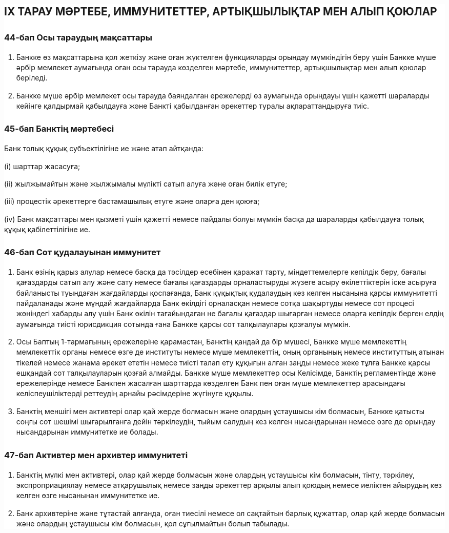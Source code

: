## IX ТАРАУ МӘРТЕБЕ, ИММУНИТЕТТЕР, АРТЫҚШЫЛЫҚТАР МЕН АЛЫП ҚОЮЛАР

### 44-бап Осы тараудың мақсаттары

1. Банкке өз мақсаттарына қол жеткізу және оған жүктелген функцияларды орындау мүмкіндігін беру үшін Банкке мүше әрбір мемлекет аумағында оған осы тарауда көзделген мәртебе, иммунитеттер, артықшылықтар мен алып қоюлар беріледі.

2. Банкке мүше әрбір мемлекет осы тарауда баяндалған ережелерді өз аумағында орындауы үшін қажетті шараларды кейінге қалдырмай қабылдауға және Банкті қабылданған әрекеттер туралы ақпараттандыруға тиіс.

### 45-бап Банктің мәртебесі

Банк толық құқық субъектілігіне ие және атап айтқанда:

(і) шарттар жасасуға;

(іі) жылжымайтын және жылжымалы мүлікті сатып алуға және оған билік етуге;

(ііі) процестік әрекеттерге бастамашылық етуге және оларға ден қоюға;

(іv) Банк мақсаттары мен қызметі үшін қажетті немесе пайдалы болуы мүмкін басқа да шараларды қабылдауға толық құқық қабілеттілігіне ие.

### 46-бап Сот қудалауынан иммунитет

1. Банк өзінің қарыз алулар немесе басқа да тәсілдер есебінен қаражат тарту, міндеттемелерге кепілдік беру, бағалы қағаздарды сатып алу және сату немесе бағалы қағаздарды орналастыруды жүзеге асыру өкілеттіктерін іске асыруға байланысты туындаған жағдайларды қоспағанда, Банк құқықтық қудалаудың кез келген нысанына қарсы иммунитетті пайдаланады және мұндай жағдайларда Банк өкілдігі орналасқан немесе сотқа шақыртуды немесе сот процесі жөніндегі хабарды алу үшін Банк өкілін тағайындаған не бағалы қағаздар шығарған немесе оларға кепілдік берген елдің аумағында тиісті юрисдикция сотында ғана Банкке қарсы сот талқылаулары қозғалуы мүмкін.

2. Осы Баптың 1-тармағының ережелеріне қарамастан, Банктің қандай да бір мүшесі, Банкке мүше мемлекеттің мемлекеттік органы немесе өзге де институты немесе мүше мемлекеттің, оның органының немесе институттың атынан тікелей немесе жанама әрекет ететін немесе тиісті талап ету құқығын алған заңды немесе жеке тұлға Банкке қарсы ешқандай сот талқылауларын қозғай алмайды. Банкке мүше мемлекеттер осы Келісімде, Банктің регламентінде және ережелерінде немесе Банкпен жасалған шарттарда көзделген Банк пен оған мүше мемлекеттер арасындағы келіспеушіліктерді реттеудің арнайы рәсімдеріне жүгінуге құқылы.

3. Банктің меншігі мен активтері олар қай жерде болмасын және олардың ұстаушысы кім болмасын, Банкке қатысты соңғы сот шешімі шығарылғанға дейін тәркілеудің, тыйым салудың кез келген нысандарынан немесе өзге де орындау нысандарынан иммунитетке ие болады.

### 47-бап Активтер мен архивтер иммунитеті

1. Банктің мүлкі мен активтері, олар қай жерде болмасын және олардың ұстаушысы кім болмасын, тінту, тәркілеу, экспроприациялау немесе атқарушылық немесе заңды әрекеттер арқылы алып қоюдың немесе иеліктен айырудың кез келген өзге нысанынан иммунитетке ие.

2. Банк архивтеріне және тұтастай алғанда, оған тиесілі немесе ол сақтайтын барлық құжаттар, олар қай жерде болмасын және олардың ұстаушысы кім болмасын, қол сұғылмайтын болып табылады.
